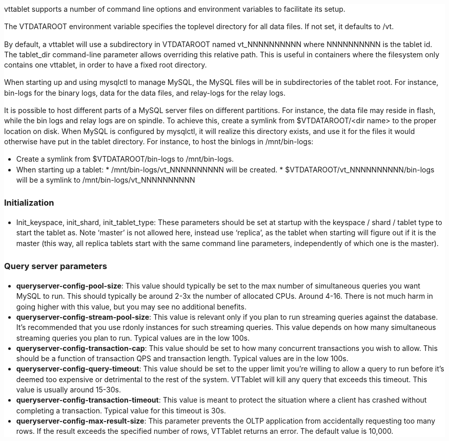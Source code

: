 vttablet supports a number of command line options and environment variables to facilitate its setup.

The VTDATAROOT environment variable specifies the toplevel directory for all data files. If not set, it defaults to /vt.

By default, a vttablet will use a subdirectory in VTDATAROOT named vt\_NNNNNNNNNN where NNNNNNNNNN is the tablet id. The tablet\_dir command-line parameter allows overriding this relative path. This is useful in containers where the filesystem only contains one vttablet, in order to have a fixed root directory.

When starting up and using mysqlctl to manage MySQL, the MySQL files will be in subdirectories of the tablet root. For instance, bin-logs for the binary logs, data for the data files, and relay-logs for the relay logs.

It is possible to host different parts of a MySQL server files on different partitions. For instance, the data file may reside in flash, while the bin logs and relay logs are on spindle. To achieve this, create a symlink from $VTDATAROOT/\<dir name\> to the proper location on disk. When MySQL is configured by mysqlctl, it will realize this directory exists, and use it for the files it would otherwise have put in the tablet directory. For instance, to host the binlogs in /mnt/bin-logs:

* Create a symlink from $VTDATAROOT/bin-logs to /mnt/bin-logs.
* When starting up a tablet:
      * /mnt/bin-logs/vt\_NNNNNNNNNN will be created.
      * $VTDATAROOT/vt\_NNNNNNNNNN/bin-logs will be a symlink to /mnt/bin-logs/vt\_NNNNNNNNNN

### Initialization

* Init\_keyspace, init\_shard, init\_tablet\_type: These parameters should be set at startup with the keyspace / shard / tablet type to start the tablet as. Note ‘master’ is not allowed here, instead use ‘replica’, as the tablet when starting will figure out if it is the master (this way, all replica tablets start with the same command line parameters, independently of which one is the master).

### Query server parameters

* **queryserver-config-pool-size**: This value should typically be set to the max number of simultaneous queries you want MySQL to run. This should typically be around 2-3x the number of allocated CPUs. Around 4-16. There is not much harm in going higher with this value, but you may see no additional benefits.
* **queryserver-config-stream-pool-size**: This value is relevant only if you plan to run streaming queries against the database. It’s recommended that you use rdonly instances for such streaming queries. This value depends on how many simultaneous streaming queries you plan to run. Typical values are in the low 100s.
* **queryserver-config-transaction-cap**: This value should be set to how many concurrent transactions you wish to allow. This should be a function of transaction QPS and transaction length. Typical values are in the low 100s.
* **queryserver-config-query-timeout**: This value should be set to the upper limit you’re willing to allow a query to run before it’s deemed too expensive or detrimental to the rest of the system. VTTablet will kill any query that exceeds this timeout. This value is usually around 15-30s.
* **queryserver-config-transaction-timeout**: This value is meant to protect the situation where a client has crashed without completing a transaction. Typical value for this timeout is 30s.
* **queryserver-config-max-result-size**: This parameter prevents the OLTP application from accidentally requesting too many rows. If the result exceeds the specified number of rows, VTTablet returns an error. The default value is 10,000.
